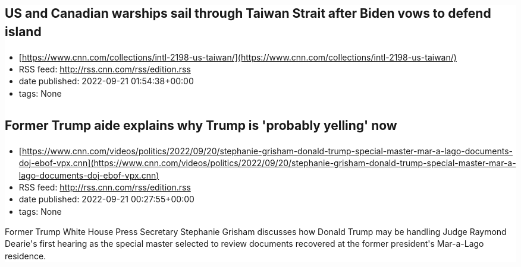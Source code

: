 

## US and Canadian warships sail through Taiwan Strait after Biden vows to defend island
 - [https://www.cnn.com/collections/intl-2198-us-taiwan/](https://www.cnn.com/collections/intl-2198-us-taiwan/)
 - RSS feed: http://rss.cnn.com/rss/edition.rss
 - date published: 2022-09-21 01:54:38+00:00
 - tags: None



## Former Trump aide explains why Trump is 'probably yelling' now
 - [https://www.cnn.com/videos/politics/2022/09/20/stephanie-grisham-donald-trump-special-master-mar-a-lago-documents-doj-ebof-vpx.cnn](https://www.cnn.com/videos/politics/2022/09/20/stephanie-grisham-donald-trump-special-master-mar-a-lago-documents-doj-ebof-vpx.cnn)
 - RSS feed: http://rss.cnn.com/rss/edition.rss
 - date published: 2022-09-21 00:27:55+00:00
 - tags: None

Former Trump White House Press Secretary Stephanie Grisham discusses how Donald Trump may be handling Judge Raymond Dearie's first hearing as the special master selected to review documents recovered at the former president's Mar-a-Lago residence.
